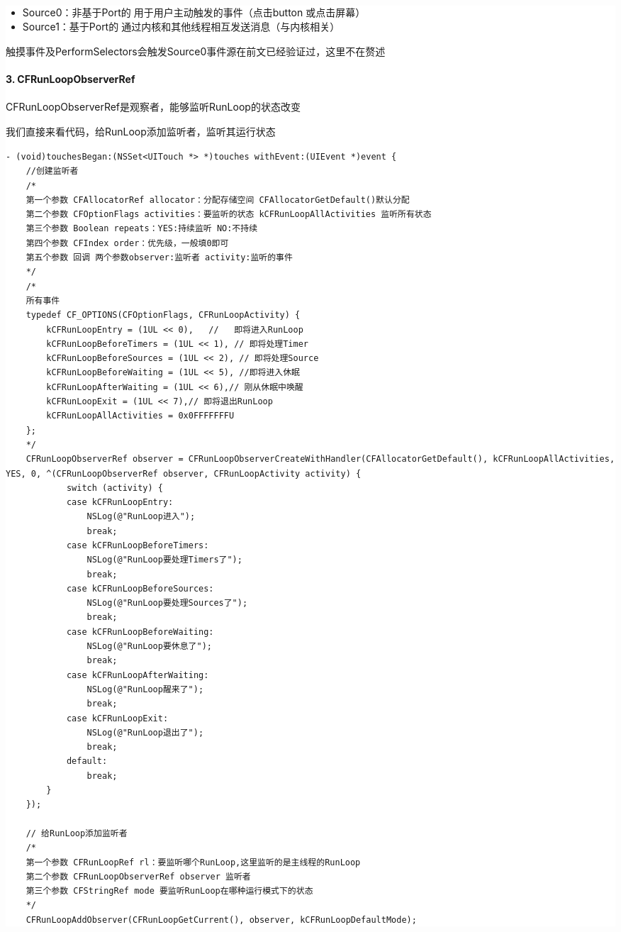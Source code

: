 * Source0：非基于Port的 用于用户主动触发的事件（点击button 或点击屏幕）
* Source1：基于Port的  通过内核和其他线程相互发送消息（与内核相关）

触摸事件及PerformSelectors会触发Source0事件源在前文已经验证过，这里不在赘述

#### 3. CFRunLoopObserverRef

CFRunLoopObserverRef是观察者，能够监听RunLoop的状态改变

我们直接来看代码，给RunLoop添加监听者，监听其运行状态

```objc
- (void)touchesBegan:(NSSet<UITouch *> *)touches withEvent:(UIEvent *)event {
    //创建监听者
    /*
    第一个参数 CFAllocatorRef allocator：分配存储空间 CFAllocatorGetDefault()默认分配
    第二个参数 CFOptionFlags activities：要监听的状态 kCFRunLoopAllActivities 监听所有状态
    第三个参数 Boolean repeats：YES:持续监听 NO:不持续
    第四个参数 CFIndex order：优先级，一般填0即可
    第五个参数 回调 两个参数observer:监听者 activity:监听的事件
    */
    /*
    所有事件
    typedef CF_OPTIONS(CFOptionFlags, CFRunLoopActivity) {
        kCFRunLoopEntry = (1UL << 0),   //   即将进入RunLoop
        kCFRunLoopBeforeTimers = (1UL << 1), // 即将处理Timer
        kCFRunLoopBeforeSources = (1UL << 2), // 即将处理Source
        kCFRunLoopBeforeWaiting = (1UL << 5), //即将进入休眠
        kCFRunLoopAfterWaiting = (1UL << 6),// 刚从休眠中唤醒
        kCFRunLoopExit = (1UL << 7),// 即将退出RunLoop
        kCFRunLoopAllActivities = 0x0FFFFFFFU
    };
    */
    CFRunLoopObserverRef observer = CFRunLoopObserverCreateWithHandler(CFAllocatorGetDefault(), kCFRunLoopAllActivities, YES, 0, ^(CFRunLoopObserverRef observer, CFRunLoopActivity activity) {
            switch (activity) {
            case kCFRunLoopEntry:
                NSLog(@"RunLoop进入");
                break;
            case kCFRunLoopBeforeTimers:
                NSLog(@"RunLoop要处理Timers了");
                break;
            case kCFRunLoopBeforeSources:
                NSLog(@"RunLoop要处理Sources了");
                break;
            case kCFRunLoopBeforeWaiting:
                NSLog(@"RunLoop要休息了");
                break;
            case kCFRunLoopAfterWaiting:
                NSLog(@"RunLoop醒来了");
                break;
            case kCFRunLoopExit:
                NSLog(@"RunLoop退出了");
                break;
            default:
                break;
        }
    });

    // 给RunLoop添加监听者
    /*
    第一个参数 CFRunLoopRef rl：要监听哪个RunLoop,这里监听的是主线程的RunLoop
    第二个参数 CFRunLoopObserverRef observer 监听者
    第三个参数 CFStringRef mode 要监听RunLoop在哪种运行模式下的状态
    */
    CFRunLoopAddObserver(CFRunLoopGetCurrent(), observer, kCFRunLoopDefaultMode);
```